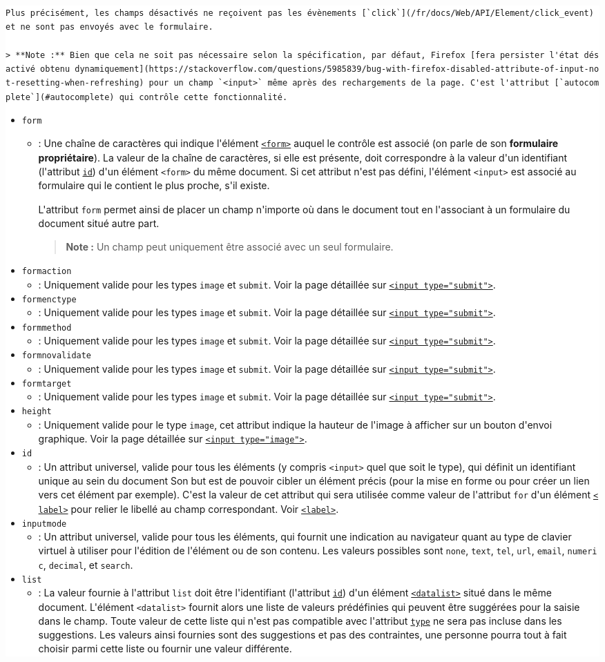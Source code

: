     Plus précisément, les champs désactivés ne reçoivent pas les évènements [`click`](/fr/docs/Web/API/Element/click_event) et ne sont pas envoyés avec le formulaire.

    > **Note :** Bien que cela ne soit pas nécessaire selon la spécification, par défaut, Firefox [fera persister l'état désactivé obtenu dynamiquement](https://stackoverflow.com/questions/5985839/bug-with-firefox-disabled-attribute-of-input-not-resetting-when-refreshing) pour un champ `<input>` même après des rechargements de la page. C'est l'attribut [`autocomplete`](#autocomplete) qui contrôle cette fonctionnalité.
- `form`
  - : Une chaîne de caractères qui indique l'élément [`<form>`](/fr/docs/Web/HTML/Element/Form) auquel le contrôle est associé (on parle de son **formulaire propriétaire**). La valeur de la chaîne de caractères, si elle est présente, doit correspondre à la valeur d'un identifiant (l'attribut [`id`](#id)) d'un élément `<form>` du même document. Si cet attribut n'est pas défini, l'élément `<input>` est associé au formulaire qui le contient le plus proche, s'il existe.

    L'attribut `form` permet ainsi de placer un champ n'importe où dans le document tout en l'associant à un formulaire du document situé autre part.

    > **Note :** Un champ peut uniquement être associé avec un seul formulaire.
- `formaction`
  - : Uniquement valide pour les types `image` et `submit`. Voir la page détaillée sur [`<input type="submit">`](/fr/docs/Web/HTML/Element/Input/submit).
- `formenctype`
  - : Uniquement valide pour les types `image` et `submit`. Voir la page détaillée sur [`<input type="submit">`](/fr/docs/Web/HTML/Element/Input/submit).
- `formmethod`
  - : Uniquement valide pour les types `image` et `submit`. Voir la page détaillée sur [`<input type="submit">`](/fr/docs/Web/HTML/Element/Input/submit).
- `formnovalidate`
  - : Uniquement valide pour les types `image` et `submit`. Voir la page détaillée sur [`<input type="submit">`](/fr/docs/Web/HTML/Element/Input/submit).
- `formtarget`
  - : Uniquement valide pour les types `image` et `submit`. Voir la page détaillée sur [`<input type="submit">`](/fr/docs/Web/HTML/Element/Input/submit).
- `height`
  - : Uniquement valide pour le type `image`, cet attribut indique la hauteur de l'image à afficher sur un bouton d'envoi graphique. Voir la page détaillée sur [`<input type="image">`](/fr/docs/Web/HTML/Element/input/image).
- `id`
  - : Un attribut universel, valide pour tous les éléments (y compris `<input>` quel que soit le type), qui définit un identifiant unique au sein du document Son but est de pouvoir cibler un élément précis (pour la mise en forme ou pour créer un lien vers cet élément par exemple). C'est la valeur de cet attribut qui sera utilisée comme valeur de l'attribut `for` d'un élément [`<label>`](/fr/docs/Web/HTML/Element/Label) pour relier le libellé au champ correspondant. Voir [`<label>`](/fr/docs/Web/HTML/Element/Label).
- `inputmode`
  - : Un attribut universel, valide pour tous les éléments, qui fournit une indication au navigateur quant au type de clavier virtuel à utiliser pour l'édition de l'élément ou de son contenu. Les valeurs possibles sont `none`, `text`, `tel`, `url`, `email`, `numeric`, `decimal`, et `search`.
- `list`
  - : La valeur fournie à l'attribut `list` doit être l'identifiant (l'attribut [`id`](/fr/docs/Web/HTML/Global_attributes/id)) d'un élément [`<datalist>`](/fr/docs/Web/HTML/Element/datalist) situé dans le même document. L'élément `<datalist>` fournit alors une liste de valeurs prédéfinies qui peuvent être suggérées pour la saisie dans le champ. Toute valeur de cette liste qui n'est pas compatible avec l'attribut [`type`](#type) ne sera pas incluse dans les suggestions. Les valeurs ainsi fournies sont des suggestions et pas des contraintes, une personne pourra tout à fait choisir parmi cette liste ou fournir une valeur différente.
